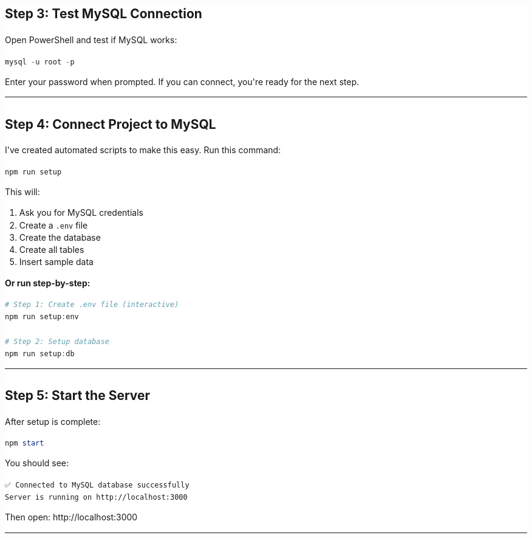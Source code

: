 
## Step 3: Test MySQL Connection

Open PowerShell and test if MySQL works:

```powershell
mysql -u root -p
```

Enter your password when prompted. If you can connect, you're ready for the next step.

---

## Step 4: Connect Project to MySQL

I've created automated scripts to make this easy. Run this command:

```powershell
npm run setup
```

This will:
1. Ask you for MySQL credentials
2. Create a `.env` file
3. Create the database
4. Create all tables
5. Insert sample data

**Or run step-by-step:**

```powershell
# Step 1: Create .env file (interactive)
npm run setup:env

# Step 2: Setup database
npm run setup:db
```

---

## Step 5: Start the Server

After setup is complete:

```powershell
npm start
```

You should see:
```
✅ Connected to MySQL database successfully
Server is running on http://localhost:3000
```

Then open: http://localhost:3000

---
